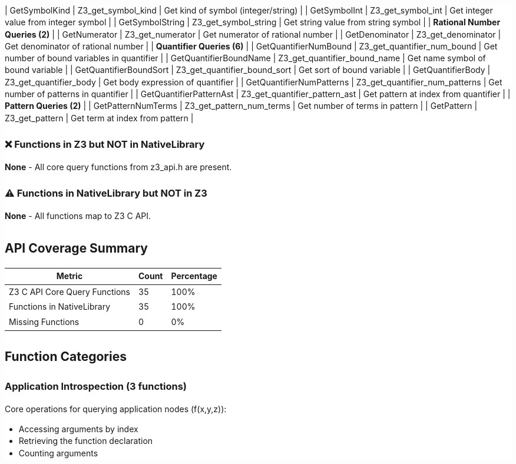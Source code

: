 | GetSymbolKind | Z3_get_symbol_kind | Get kind of symbol (integer/string) |
| GetSymbolInt | Z3_get_symbol_int | Get integer value from integer symbol |
| GetSymbolString | Z3_get_symbol_string | Get string value from string symbol |
| **Rational Number Queries (2)** |
| GetNumerator | Z3_get_numerator | Get numerator of rational number |
| GetDenominator | Z3_get_denominator | Get denominator of rational number |
| **Quantifier Queries (6)** |
| GetQuantifierNumBound | Z3_get_quantifier_num_bound | Get number of bound variables in quantifier |
| GetQuantifierBoundName | Z3_get_quantifier_bound_name | Get name symbol of bound variable |
| GetQuantifierBoundSort | Z3_get_quantifier_bound_sort | Get sort of bound variable |
| GetQuantifierBody | Z3_get_quantifier_body | Get body expression of quantifier |
| GetQuantifierNumPatterns | Z3_get_quantifier_num_patterns | Get number of patterns in quantifier |
| GetQuantifierPatternAst | Z3_get_quantifier_pattern_ast | Get pattern at index from quantifier |
| **Pattern Queries (2)** |
| GetPatternNumTerms | Z3_get_pattern_num_terms | Get number of terms in pattern |
| GetPattern | Z3_get_pattern | Get term at index from pattern |

### ❌ Functions in Z3 but NOT in NativeLibrary

**None** - All core query functions from z3_api.h are present.

### ⚠️ Functions in NativeLibrary but NOT in Z3

**None** - All functions map to Z3 C API.

## API Coverage Summary

| Metric | Count | Percentage |
|--------|-------|------------|
| Z3 C API Core Query Functions | 35 | 100% |
| Functions in NativeLibrary | 35 | 100% |
| Missing Functions | 0 | 0% |

## Function Categories

### Application Introspection (3 functions)
Core operations for querying application nodes (f(x,y,z)):
- Accessing arguments by index
- Retrieving the function declaration
- Counting arguments

